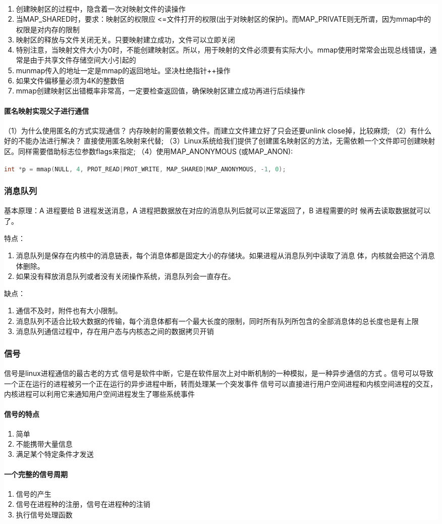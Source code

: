 1. 创建映射区的过程中，隐含着⼀次对映射⽂件的读操作
2. 当MAP_SHARED时，要求：映射区的权限应 <=⽂件打开的权限(出于对映射区的保护)。⽽MAP_PRIVATE则⽆所谓，因为mmap中的权限是对内存的限制
3. 映射区的释放与⽂件关闭⽆关。只要映射建⽴成功，⽂件可以⽴即关闭
4. 特别注意，当映射⽂件⼤⼩为0时，不能创建映射区。所以，⽤于映射的⽂件必须要有实际⼤⼩。mmap使⽤时常常会出现总线错误，通常是由于共享⽂件存储空间⼤⼩引起的
5. munmap传⼊的地址⼀定是mmap的返回地址。坚决杜绝指针++操作
6. 如果⽂件偏移量必须为4K的整数倍
7. mmap创建映射区出错概率⾮常⾼，⼀定要检查返回值，确保映射区建⽴成功再进⾏后续操作

#### 匿名映射实现⽗⼦进⾏通信

（1）为什么使⽤匿名的⽅式实现通信？
内存映射的需要依赖⽂件。⽽建⽴⽂件建⽴好了只会还要unlink close掉，⽐较麻烦;
（2）有什么好的不能办法进⾏解决？
直接使⽤匿名映射来代替;
（3）Linux系统给我们提供了创建匿名映射区的⽅法，⽆需依赖⼀个⽂件即可创建映射区。同样需要借助标志位参数flags来指定;
（4）使⽤MAP_ANONYMOUS (或MAP_ANON):

```cpp
int *p = mmap(NULL, 4, PROT_READ|PROT_WRITE, MAP_SHARED|MAP_ANONYMOUS, -1, 0);
```

### 消息队列

基本原理：A 进程要给 B 进程发送消息，A 进程把数据放在对应的消息队列后就可以正常返回了，B 进程需要的时
候再去读取数据就可以了。

特点：

1. 消息队列是保存在内核中的消息链表，每个消息体都是固定⼤⼩的存储块。如果进程从消息队列中读取了消息
体，内核就会把这个消息体删除。
2. 如果没有释放消息队列或者没有关闭操作系统，消息队列会⼀直存在。

缺点：

1. 通信不及时，附件也有⼤⼩限制。
2. 消息队列不适合⽐较⼤数据的传输，每个消息体都有⼀个最⼤⻓度的限制，同时所有队列所包含的全部消息体的总⻓度也是有上限
3. 消息队列通信过程中，存在⽤户态与内核态之间的数据拷⻉开销

### 信号

信号是linux进程通信的最古⽼的⽅式
信号是软件中断，它是在软件层次上对中断机制的⼀种模拟，是⼀种异步通信的⽅式 。信号可以导致⼀个正在运⾏的进程被另⼀个正在运⾏的异步进程中断，转⽽处理某⼀个突发事件
信号可以直接进⾏⽤户空间进程和内核空间进程的交互，内核进程可以利⽤它来通知⽤户空间进程发⽣了哪些系统事件

#### 信号的特点

1. 简单
2. 不能携带⼤量信息
3. 满⾜某个特定条件才发送

#### ⼀个完整的信号周期

1. 信号的产⽣
2. 信号在进程种的注册，信号在进程种的注销
3. 执⾏信号处理函数
